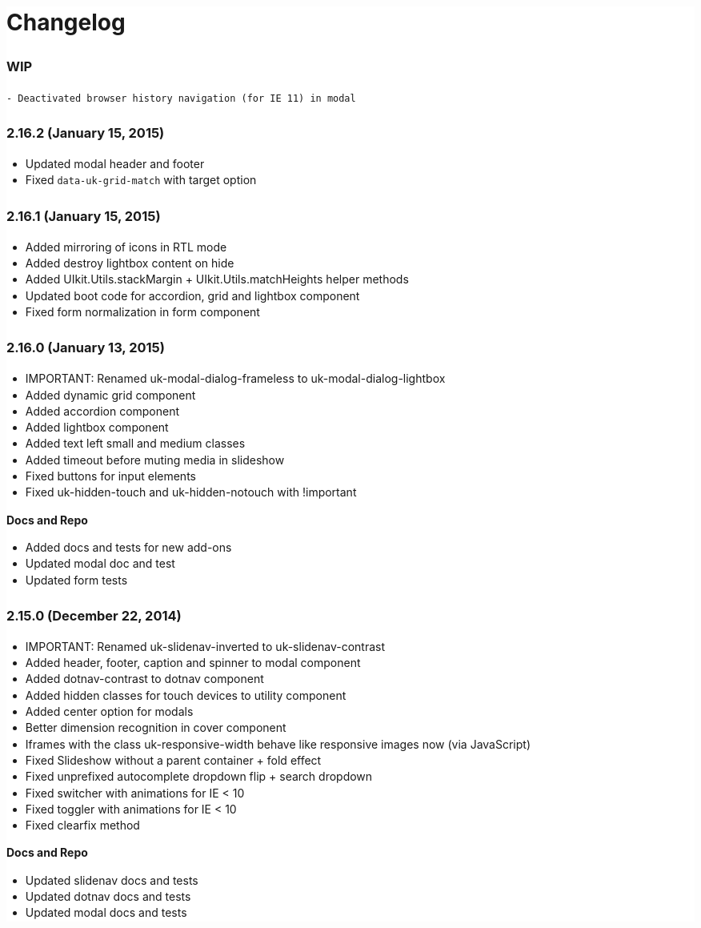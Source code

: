 # Changelog

### WIP

    - Deactivated browser history navigation (for IE 11) in modal

### 2.16.2 (January 15, 2015)

  - Updated modal header and footer
  - Fixed ```data-uk-grid-match``` with target option

### 2.16.1 (January 15, 2015)
  - Added mirroring of icons in RTL mode
  - Added destroy lightbox content on hide
  - Added UIkit.Utils.stackMargin + UIkit.Utils.matchHeights helper methods
  - Updated boot code for accordion, grid and lightbox component
  - Fixed form normalization in form component

### 2.16.0 (January 13, 2015)
  - IMPORTANT: Renamed uk-modal-dialog-frameless to uk-modal-dialog-lightbox
  - Added dynamic grid component
  - Added accordion component
  - Added lightbox component
  - Added text left small and medium classes
  - Added timeout before muting media in slideshow
  - Fixed buttons for input elements
  - Fixed uk-hidden-touch and uk-hidden-notouch with !important

  **Docs and Repo**

  - Added docs and tests for new add-ons
  - Updated modal doc and test
  - Updated form tests

### 2.15.0 (December 22, 2014)
  - IMPORTANT: Renamed uk-slidenav-inverted to uk-slidenav-contrast
  - Added header, footer, caption and spinner to modal component
  - Added dotnav-contrast to dotnav component
  - Added hidden classes for touch devices to utility component
  - Added center option for modals
  - Better dimension recognition in cover component
  - Iframes with the class uk-responsive-width behave like responsive images now (via JavaScript)
  - Fixed Slideshow without a parent container + fold effect
  - Fixed unprefixed autocomplete dropdown flip + search dropdown
  - Fixed switcher with animations for IE < 10
  - Fixed toggler with animations for IE < 10
  - Fixed clearfix method

  **Docs and Repo**

  - Updated slidenav docs and tests
  - Updated dotnav docs and tests
  - Updated modal docs and tests

